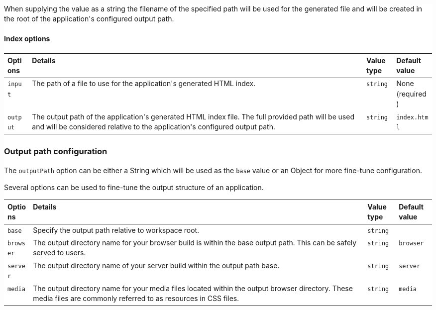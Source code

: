 When supplying the value as a string the filename of the specified path will be used for the generated file and will be created in the root of the application's configured output path.

#### Index options

| Options  | Details                                                                                                                                                                          | Value type | Default value   |
|:---      |:---                                                                                                                                                                              |:---        |:---             |
| `input`  | The path of a file to use for the application's generated HTML index.                                                                                                            | `string`   | None (required) |
| `output` | The output path of the application's generated HTML index file. The full provided path will be used and will be considered relative to the application's configured output path. | `string`   | `index.html`    |

### Output path configuration

The `outputPath` option can be either a String which will be used as the `base` value or an Object for more fine-tune configuration.

Several options can be used to fine-tune the output structure of an application.

| Options   | Details                                                                            | Value type | Default value |
|:---       |:---                                                                                |:---        |:---           |
| `base`    | Specify the output path relative to workspace root.                                | `string`   |               |
| `browser` | The output directory name for your browser build is within the base output path. This can be safely served to users.       | `string`   | `browser`     |
| `server`  | The output directory name of your server build within the output path base.        | `string`   | `server`      |
| `media`   | The output directory name for your media files located within the output browser directory. These media files are commonly referred to as resources in CSS files. | `string`   | `media`       |
